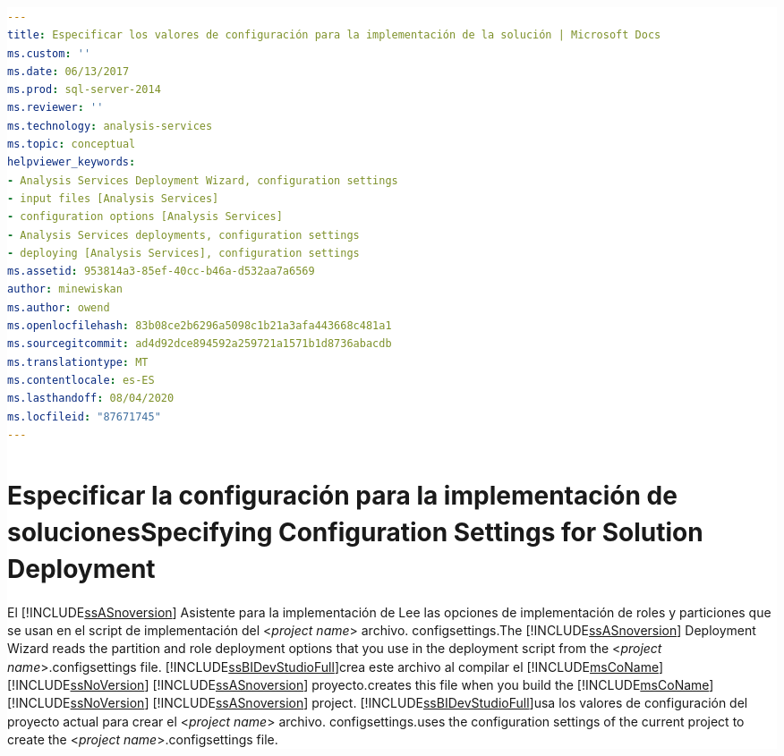 ```yaml
---
title: Especificar los valores de configuración para la implementación de la solución | Microsoft Docs
ms.custom: ''
ms.date: 06/13/2017
ms.prod: sql-server-2014
ms.reviewer: ''
ms.technology: analysis-services
ms.topic: conceptual
helpviewer_keywords:
- Analysis Services Deployment Wizard, configuration settings
- input files [Analysis Services]
- configuration options [Analysis Services]
- Analysis Services deployments, configuration settings
- deploying [Analysis Services], configuration settings
ms.assetid: 953814a3-85ef-40cc-b46a-d532aa7a6569
author: minewiskan
ms.author: owend
ms.openlocfilehash: 83b08ce2b6296a5098c1b21a3afa443668c481a1
ms.sourcegitcommit: ad4d92dce894592a259721a1571b1d8736abacdb
ms.translationtype: MT
ms.contentlocale: es-ES
ms.lasthandoff: 08/04/2020
ms.locfileid: "87671745"
---
```

# <a name="specifying-configuration-settings-for-solution-deployment"></a><span data-ttu-id="e5019-102">Especificar la configuración para la implementación de soluciones</span><span class="sxs-lookup"><span data-stu-id="e5019-102">Specifying Configuration Settings for Solution Deployment</span></span>
  <span data-ttu-id="e5019-103">El [!INCLUDE[ssASnoversion](../../includes/ssasnoversion-md.md)] Asistente para la implementación de Lee las opciones de implementación de roles y particiones que se usan en el script de implementación del \<*project name*> archivo. configsettings.</span><span class="sxs-lookup"><span data-stu-id="e5019-103">The [!INCLUDE[ssASnoversion](../../includes/ssasnoversion-md.md)] Deployment Wizard reads the partition and role deployment options that you use in the deployment script from the \<*project name*>.configsettings file.</span></span> [!INCLUDE[ssBIDevStudioFull](../../includes/ssbidevstudiofull-md.md)]<span data-ttu-id="e5019-104">crea este archivo al compilar el [!INCLUDE[msCoName](../../includes/msconame-md.md)] [!INCLUDE[ssNoVersion](../../includes/ssnoversion-md.md)] [!INCLUDE[ssASnoversion](../../includes/ssasnoversion-md.md)] proyecto.</span><span class="sxs-lookup"><span data-stu-id="e5019-104">creates this file when you build the [!INCLUDE[msCoName](../../includes/msconame-md.md)] [!INCLUDE[ssNoVersion](../../includes/ssnoversion-md.md)] [!INCLUDE[ssASnoversion](../../includes/ssasnoversion-md.md)] project.</span></span> [!INCLUDE[ssBIDevStudioFull](../../includes/ssbidevstudiofull-md.md)]<span data-ttu-id="e5019-105">usa los valores de configuración del proyecto actual para crear el \<*project name*> archivo. configsettings.</span><span class="sxs-lookup"><span data-stu-id="e5019-105">uses the configuration settings of the current project to create the \<*project name*>.configsettings file.</span></span>  
  